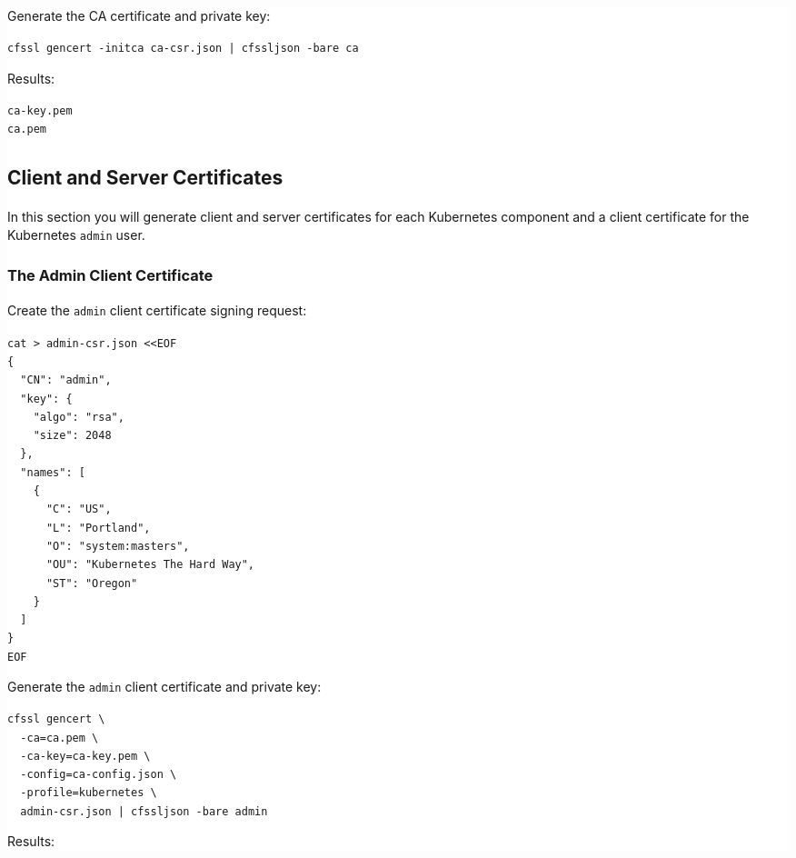 Generate the CA certificate and private key:

```
cfssl gencert -initca ca-csr.json | cfssljson -bare ca
```

Results:

```
ca-key.pem
ca.pem
```

## Client and Server Certificates

In this section you will generate client and server certificates for each Kubernetes component and a client certificate for the Kubernetes `admin` user.

### The Admin Client Certificate

Create the `admin` client certificate signing request:

```
cat > admin-csr.json <<EOF
{
  "CN": "admin",
  "key": {
    "algo": "rsa",
    "size": 2048
  },
  "names": [
    {
      "C": "US",
      "L": "Portland",
      "O": "system:masters",
      "OU": "Kubernetes The Hard Way",
      "ST": "Oregon"
    }
  ]
}
EOF
```

Generate the `admin` client certificate and private key:

```
cfssl gencert \
  -ca=ca.pem \
  -ca-key=ca-key.pem \
  -config=ca-config.json \
  -profile=kubernetes \
  admin-csr.json | cfssljson -bare admin
```

Results:
